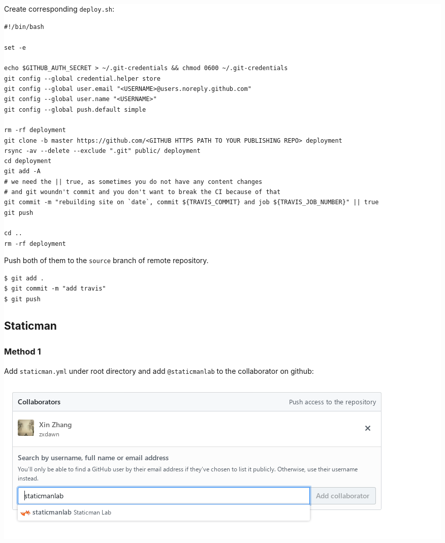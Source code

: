 Create corresponding `deploy.sh`:

```
#!/bin/bash

set -e

echo $GITHUB_AUTH_SECRET > ~/.git-credentials && chmod 0600 ~/.git-credentials
git config --global credential.helper store
git config --global user.email "<USERNAME>@users.noreply.github.com"
git config --global user.name "<USERNAME>"
git config --global push.default simple

rm -rf deployment
git clone -b master https://github.com/<GITHUB HTTPS PATH TO YOUR PUBLISHING REPO> deployment
rsync -av --delete --exclude ".git" public/ deployment
cd deployment
git add -A
# we need the || true, as sometimes you do not have any content changes
# and git woundn't commit and you don't want to break the CI because of that
git commit -m "rebuilding site on `date`, commit ${TRAVIS_COMMIT} and job ${TRAVIS_JOB_NUMBER}" || true
git push

cd ..
rm -rf deployment
```

Push both of them to the `source` branch of remote repository.

```
$ git add .
$ git commit -m "add travis"
$ git push
```

## Staticman

### Method 1

Add `staticman.yml` under root directory and add `@staticmanlab` to the collaborator on github:

![variable](/images/sci-tech/2019-08/Hugo_Staticman_Travis_3.png)
